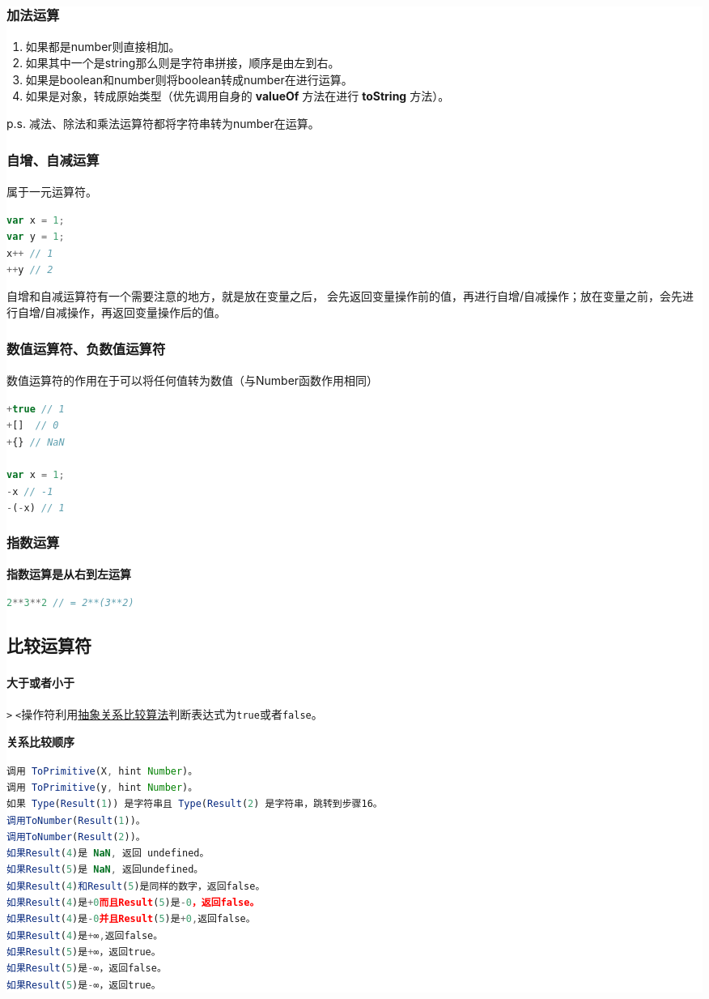 ### 加法运算

1. 如果都是number则直接相加。
2. 如果其中一个是string那么则是字符串拼接，顺序是由左到右。
3. 如果是boolean和number则将boolean转成number在进行运算。
4. 如果是对象，转成原始类型（优先调用自身的 __valueOf__  方法在进行 __toString__ 方法）。

p.s. 减法、除法和乘法运算符都将字符串转为number在运算。 

### 自增、自减运算

属于一元运算符。

```javascript
var x = 1;
var y = 1;
x++ // 1
++y // 2
```

  自增和自减运算符有一个需要注意的地方，就是放在变量之后， 会先返回变量操作前的值，再进行自增/自减操作；放在变量之前，会先进行自增/自减操作，再返回变量操作后的值。 

### 数值运算符、负数值运算符

 数值运算符的作用在于可以将任何值转为数值（与Number函数作用相同）

``` javascript
+true // 1
+[]  // 0
+{} // NaN

var x = 1;
-x // -1
-(-x) // 1
```

### 指数运算

__指数运算是从右到左运算__

``` javascript
2**3**2 // = 2**(3**2)
```

## 比较运算符

#### 大于或者小于

 `>` `<`操作符利用[抽象关系比较算法](http://interglacial.com/javascript_spec/a-11.html#a-11.8.5)判断表达式为`true`或者`false`。 

**关系比较顺序**

``` javascript
调用 ToPrimitive(X, hint Number)。
调用 ToPrimitive(y, hint Number)。
如果 Type(Result(1)) 是字符串且 Type(Result(2) 是字符串，跳转到步骤16。
调用ToNumber(Result(1))。
调用ToNumber(Result(2))。
如果Result(4)是 NaN, 返回 undefined。
如果Result(5)是 NaN, 返回undefined。
如果Result(4)和Result(5)是同样的数字，返回false。
如果Result(4)是+0而且Result(5)是-0，返回false。
如果Result(4)是-0并且Result(5)是+0,返回false。
如果Result(4)是+∞,返回false。
如果Result(5)是+∞，返回true。
如果Result(5)是-∞，返回false。
如果Result(5)是-∞，返回true。
```
